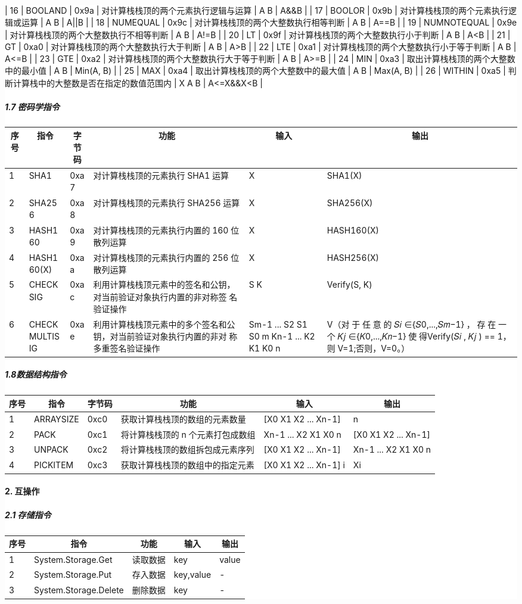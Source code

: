 | 16   | BOOLAND     | 0x9a   | 对计算栈栈顶的两个元素执行逻辑与运算       | A B   | A&&B      |
| 17   | BOOLOR      | 0x9b   | 对计算栈栈顶的两个元素执行逻辑或运算       | A B   | A\|\|B    |
| 18   | NUMEQUAL    | 0x9c   | 对计算栈栈顶的两个大整数执行相等判断       | A B   | A==B      |
| 19   | NUMNOTEQUAL | 0x9e   | 对计算栈栈顶的两个大整数执行不相等判断     | A B   | A!=B      |
| 20   | LT          | 0x9f   | 对计算栈栈顶的两个大整数执行小于判断       | A B   | A<B       |
| 21   | GT          | 0xa0   | 对计算栈栈顶的两个大整数执行大于判断       | A B   | A>B       |
| 22   | LTE         | 0xa1   | 对计算栈栈顶的两个大整数执行小于等于判断   | A B   | A<=B      |
| 23   | GTE         | 0xa2   | 对计算栈栈顶的两个大整数执行大于等于判断   | A B   | A>=B      |
| 24   | MIN         | 0xa3   | 取出计算栈栈顶的两个大整数中的最小值       | A B   | Min(A, B) |
| 25   | MAX         | 0xa4   | 取出计算栈栈顶的两个大整数中的最大值       | A B   | Max(A, B) |
| 26   | WITHIN      | 0xa5   | 判断计算栈中的大整数是否在指定的数值范围内 | X A B | A<=X&&X<B |

##### 1.7 密码学指令

| 序号 | 指令          | 字节码 | 功能                                                         | 输入                                    | 输出                                                         |
| ---- | ------------- | ------ | ------------------------------------------------------------ | --------------------------------------- | ------------------------------------------------------------ |
| 1    | SHA1          | 0xa7   | 对计算栈栈顶的元素执行 SHA1 运算                             | X                                       | SHA1(X)                                                      |
| 2    | SHA256        | 0xa8   | 对计算栈栈顶的元素执行 SHA256 运算                           | X                                       | SHA256(X)                                                    |
| 3    | HASH160       | 0xa9   | 对计算栈栈顶的元素执行内置的 160 位散列运算                  | X                                       | HASH160(X)                                                   |
| 4    | HASH160(X)    | 0xaa   | 对计算栈栈顶的元素执行内置的 256 位散列运算                  | X                                       | HASH256(X)                                                   |
| 5    | CHECKSIG      | 0xac   | 利用计算栈栈顶元素中的签名和公钥，对当前验证对象执行内置的非对称签 名验证操作 | S K                                     | Verify(S, K)                                                 |
| 6    | CHECKMULTISIG | 0xae   | 利用计算栈栈顶元素中的多个签名和公钥，对当前验证对象执行内置的非对 称多重签名验证操作 | Sm-1 ... S2 S1 S0 m Kn-1 ... K2 K1 K0 n | V（对 于 任 意 的 𝑆𝑖 ∈{𝑆0,...,𝑆𝑚−1} ， 存 在 一 个 𝐾𝑗 ∈{𝐾0,...,𝐾𝑛−1} 使 得Verify(𝑆𝑖 , 𝐾𝑗 ) == 1，则 V=1;否则，V=0。） |

##### 1.8数据结构指令

| 序号 | 指令      | 字节码 | 功能                              | 输入                  | 输出                |
| ---- | --------- | ------ | --------------------------------- | --------------------- | ------------------- |
| 1    | ARRAYSIZE | 0xc0   | 获取计算栈栈顶的数组的元素数量    | [X0 X1 X2 ... Xn-1]   | n                   |
| 2    | PACK      | 0xc1   | 将计算栈栈顶的 n 个元素打包成数组 | Xn-1 ... X2 X1 X0 n   | [X0 X1 X2 ... Xn-1] |
| 3    | UNPACK    | 0xc2   | 将计算栈栈顶的数组拆包成元素序列  | [X0 X1 X2 ... Xn-1]   | Xn-1 ... X2 X1 X0 n |
| 4    | PICKITEM  | 0xc3   | 获取计算栈栈顶的数组中的指定元素  | [X0 X1 X2 ... Xn-1] i | Xi                  |



#### 2. 互操作

##### 2.1 存储指令

| 序号 | 指令                  | 功能     | 输入      | 输出  |
| ---- | --------------------- | -------- | --------- | ----- |
| 1    | System.Storage.Get    | 读取数据 | key       | value |
| 2    | System.Storage.Put    | 存入数据 | key,value | -     |
| 3    | System.Storage.Delete | 删除数据 | key       | -     |
